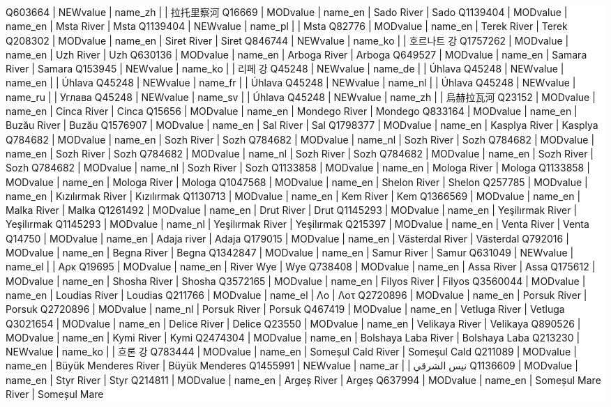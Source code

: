Q603664    |  NEWvalue  |  name_zh   |                         |  拉托里察河
Q16669     |  MODvalue  |  name_en   |  Sado River             |  Sado
Q1139404   |  MODvalue  |  name_en   |  Msta River             |  Msta
Q1139404   |  NEWvalue  |  name_pl   |                         |  Msta
Q82776     |  MODvalue  |  name_en   |  Terek River            |  Terek
Q208302    |  MODvalue  |  name_en   |  Siret River            |  Siret
Q846744    |  NEWvalue  |  name_ko   |                         |  호르나트 강
Q1757262   |  MODvalue  |  name_en   |  Uzh River              |  Uzh
Q630136    |  MODvalue  |  name_en   |  Arboga River           |  Arboga
Q649527    |  MODvalue  |  name_en   |  Samara River           |  Samara
Q153945    |  NEWvalue  |  name_ko   |                         |  리페 강
Q45248     |  NEWvalue  |  name_de   |                         |  Úhlava
Q45248     |  NEWvalue  |  name_en   |                         |  Úhlava
Q45248     |  NEWvalue  |  name_fr   |                         |  Úhlava
Q45248     |  NEWvalue  |  name_nl   |                         |  Úhlava
Q45248     |  NEWvalue  |  name_ru   |                         |  Углава
Q45248     |  NEWvalue  |  name_sv   |                         |  Úhlava
Q45248     |  NEWvalue  |  name_zh   |                         |  烏赫拉瓦河
Q23152     |  MODvalue  |  name_en   |  Cinca River            |  Cinca
Q15656     |  MODvalue  |  name_en   |  Mondego River          |  Mondego
Q833164    |  MODvalue  |  name_en   |  Buzău River            |  Buzău
Q1576907   |  MODvalue  |  name_en   |  Sal River              |  Sal
Q1798377   |  MODvalue  |  name_en   |  Kasplya River          |  Kasplya
Q784682    |  MODvalue  |  name_en   |  Sozh River             |  Sozh
Q784682    |  MODvalue  |  name_nl   |  Sozh River             |  Sozh
Q784682    |  MODvalue  |  name_en   |  Sozh River             |  Sozh
Q784682    |  MODvalue  |  name_nl   |  Sozh River             |  Sozh
Q784682    |  MODvalue  |  name_en   |  Sozh River             |  Sozh
Q784682    |  MODvalue  |  name_nl   |  Sozh River             |  Sozh
Q1133858   |  MODvalue  |  name_en   |  Mologa River           |  Mologa
Q1133858   |  MODvalue  |  name_en   |  Mologa River           |  Mologa
Q1047568   |  MODvalue  |  name_en   |  Shelon River           |  Shelon
Q257785    |  MODvalue  |  name_en   |  Kızılırmak River       |  Kızılırmak
Q1130713   |  MODvalue  |  name_en   |  Kem River              |  Kem
Q1366569   |  MODvalue  |  name_en   |  Malka River            |  Malka
Q1261492   |  MODvalue  |  name_en   |  Drut River             |  Drut
Q1145293   |  MODvalue  |  name_en   |  Yeşilırmak River       |  Yeşilırmak
Q1145293   |  MODvalue  |  name_nl   |  Yeşilırmak River       |  Yeşilırmak
Q215397    |  MODvalue  |  name_en   |  Venta River            |  Venta
Q14750     |  MODvalue  |  name_en   |  Adaja river            |  Adaja
Q179015    |  MODvalue  |  name_en   |  Västerdal River        |  Västerdal
Q792016    |  MODvalue  |  name_en   |  Begna River            |  Begna
Q1342847   |  MODvalue  |  name_en   |  Samur River            |  Samur
Q631049    |  NEWvalue  |  name_el   |                         |  Αρκ
Q19695     |  MODvalue  |  name_en   |  River Wye              |  Wye
Q738408    |  MODvalue  |  name_en   |  Assa River             |  Assa
Q175612    |  MODvalue  |  name_en   |  Shosha River           |  Shosha
Q3572165   |  MODvalue  |  name_en   |  Filyos River           |  Filyos
Q3560044   |  MODvalue  |  name_en   |  Loudias River          |  Loudias
Q211766    |  MODvalue  |  name_el   |  Λο                     |  Λοτ
Q2720896   |  MODvalue  |  name_en   |  Porsuk River           |  Porsuk
Q2720896   |  MODvalue  |  name_nl   |  Porsuk River           |  Porsuk
Q467419    |  MODvalue  |  name_en   |  Vetluga River          |  Vetluga
Q3021654   |  MODvalue  |  name_en   |  Delice River           |  Delice
Q23550     |  MODvalue  |  name_en   |  Velikaya River         |  Velikaya
Q890526    |  MODvalue  |  name_en   |  Kymi River             |  Kymi
Q2474304   |  MODvalue  |  name_en   |  Bolshaya Laba River    |  Bolshaya Laba
Q213230    |  NEWvalue  |  name_ko   |                         |  흐론 강
Q783444    |  MODvalue  |  name_en   |  Someşul Cald River     |  Someşul Cald
Q211089    |  MODvalue  |  name_en   |  Büyük Menderes River   |  Büyük Menderes
Q1455991   |  NEWvalue  |  name_ar   |                         |  نيس الشرقي
Q1136609   |  MODvalue  |  name_en   |  Styr River             |  Styr
Q214811    |  MODvalue  |  name_en   |  Argeș River            |  Argeș
Q637994    |  MODvalue  |  name_en   |  Someșul Mare River     |  Someșul Mare